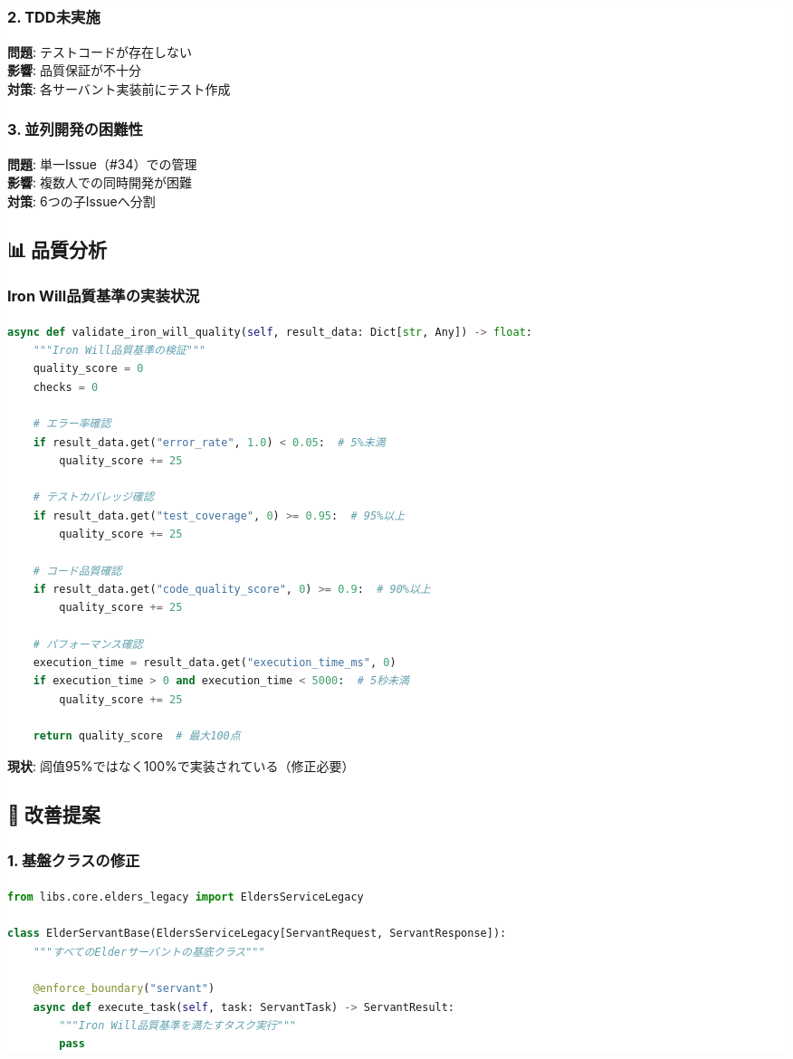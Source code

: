 ### 2. TDD未実施
**問題**: テストコードが存在しない  
**影響**: 品質保証が不十分  
**対策**: 各サーバント実装前にテスト作成

### 3. 並列開発の困難性
**問題**: 単一Issue（#34）での管理  
**影響**: 複数人での同時開発が困難  
**対策**: 6つの子Issueへ分割

## 📊 品質分析

### Iron Will品質基準の実装状況

```python
async def validate_iron_will_quality(self, result_data: Dict[str, Any]) -> float:
    """Iron Will品質基準の検証"""
    quality_score = 0
    checks = 0
    
    # エラー率確認
    if result_data.get("error_rate", 1.0) < 0.05:  # 5%未満
        quality_score += 25
    
    # テストカバレッジ確認
    if result_data.get("test_coverage", 0) >= 0.95:  # 95%以上
        quality_score += 25
    
    # コード品質確認
    if result_data.get("code_quality_score", 0) >= 0.9:  # 90%以上
        quality_score += 25
    
    # パフォーマンス確認
    execution_time = result_data.get("execution_time_ms", 0)
    if execution_time > 0 and execution_time < 5000:  # 5秒未満
        quality_score += 25
    
    return quality_score  # 最大100点
```

**現状**: 闾值95%ではなく100%で実装されている（修正必要）

## 🚀 改善提案

### 1. 基盤クラスの修正
```python
from libs.core.elders_legacy import EldersServiceLegacy

class ElderServantBase(EldersServiceLegacy[ServantRequest, ServantResponse]):
    """すべてのElderサーバントの基底クラス"""
    
    @enforce_boundary("servant")
    async def execute_task(self, task: ServantTask) -> ServantResult:
        """Iron Will品質基準を満たすタスク実行"""
        pass
```

